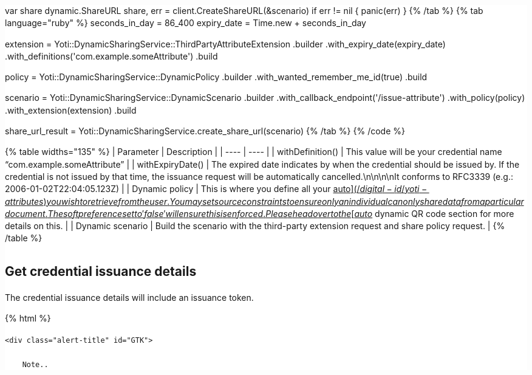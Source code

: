 var share dynamic.ShareURL
share, err = client.CreateShareURL(&scenario)
if err != nil {
	panic(err)
}
{% /tab %}
{% tab language="ruby" %}
seconds_in_day = 86_400
expiry_date = Time.new + seconds_in_day

extension = Yoti::DynamicSharingService::ThirdPartyAttributeExtension
            .builder
            .with_expiry_date(expiry_date)
            .with_definitions('com.example.someAttribute')
            .build

policy = Yoti::DynamicSharingService::DynamicPolicy
         .builder
         .with_wanted_remember_me_id(true)
         .build

scenario = Yoti::DynamicSharingService::DynamicScenario
           .builder
           .with_callback_endpoint('/issue-attribute')
           .with_policy(policy)
           .with_extension(extension)
           .build

share_url_result = Yoti::DynamicSharingService.create_share_url(scenario)
{% /tab %}
{% /code %}

{% table widths="135" %}
| Parameter | Description | 
| ---- | ---- | 
| withDefinition() | This value will be your credential name “com.example.someAttribute” | 
| withExpiryDate() | The expired date indicates by when the credential should be issued by. If the credential is not issued by that time, the issuance request will be automatically cancelled.\n\n\n\nIt conforms to RFC3339 (e.g.: 2006-01-02T22:04:05.123Z) | 
| Dynamic policy | This is where you define all your [auto$](/digital-id/yoti-attributes) you wish to retrieve from the user. You may set source constraints to ensure only an individual can only share data from a particular document. The soft preference set to 'false' will ensure this is enforced. Please head over to the [auto$](/digital-id/createbutton) dynamic QR code section for more details on this. | 
| Dynamic scenario | Build the scenario with the third-party extension request and share policy request. | 
{% /table %}

## Get credential issuance details

The credential issuance details will include an issuance token.

{% html %}
<div class="alert-GTK">

    <div class="alert-title" id="GTK">

        Note.. 
